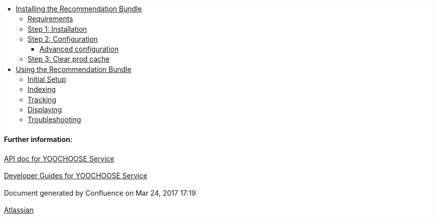 -   [Installing the Recommendation Bundle](#Recommendation-InstallingtheRecommendationBundle)
    -   [Requirements](#Recommendation-Requirements)
    -   [Step 1: Installation](#Recommendation-Step1:Installation)
    -   [Step 2: Configuration](#Recommendation-Step2:Configuration)
        -   [Advanced configuration](#Recommendation-Advancedconfiguration)
    -   [Step 3: Clear prod cache](#Recommendation-Step3:Clearprodcache)
-   [Using the Recommendation Bundle](#Recommendation-UsingtheRecommendationBundle)
    -   [Initial Setup](#Recommendation-InitialSetup)
    -   [Indexing](#Recommendation-Indexing)
    -   [Tracking](#Recommendation-TrackingTracking)
    -   [Displaying](#Recommendation-Displaying)
    -   [Troubleshooting](#Recommendation-Troubleshooting)

#### Further information:

<a href="http://docs.ezreco.apiary.io/" class="external-link">API doc for YOOCHOOSE Service</a>

<a href="https://doc.yoochoose.net/display/PUBDOC/Developer+Guide" class="external-link">Developer Guides for YOOCHOOSE Service</a>

Document generated by Confluence on Mar 24, 2017 17:19

[Atlassian](http://www.atlassian.com/)


